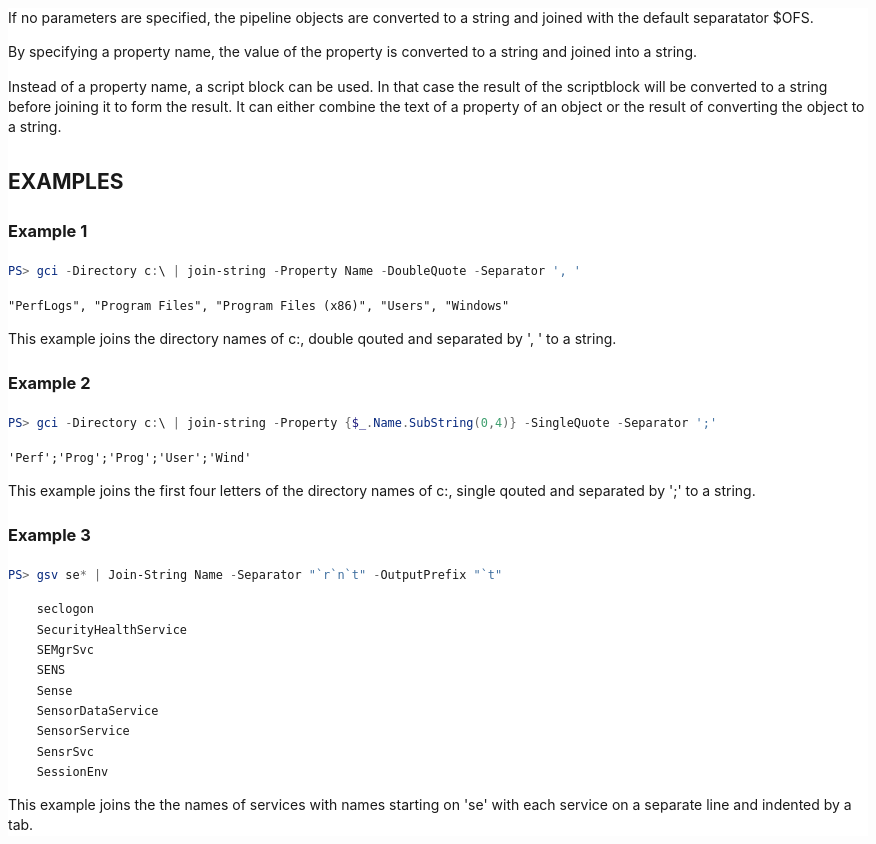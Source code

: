 If no parameters are specified, the pipeline objects are converted to a string and joined with the
default separatator $OFS.

By specifying a property name, the value of the property is converted to a string and joined into a
string.

Instead of a property name, a script block can be used. In that case the result of the scriptblock
will be converted to a string before joining it to form the result. It can either combine the text
of a property of an object or the result of converting the object to a string.

## EXAMPLES

### Example 1

```powershell
PS> gci -Directory c:\ | join-string -Property Name -DoubleQuote -Separator ', '
```

```Output
"PerfLogs", "Program Files", "Program Files (x86)", "Users", "Windows"
```

This example joins the directory names of c:\, double qouted and separated by ', ' to a string.

### Example 2

```powershell
PS> gci -Directory c:\ | join-string -Property {$_.Name.SubString(0,4)} -SingleQuote -Separator ';'
```

```Output
'Perf';'Prog';'Prog';'User';'Wind'
```

This example joins the first four letters of the directory names of c:\, single qouted and separated by ';' to a string.


### Example 3

```powershell
PS> gsv se* | Join-String Name -Separator "`r`n`t" -OutputPrefix "`t"
```

```Output
    seclogon
    SecurityHealthService
    SEMgrSvc
    SENS
    Sense
    SensorDataService
    SensorService
    SensrSvc
    SessionEnv
```

This example joins the the names of services with names starting on 'se' with each service on a
separate line and indented by a tab.
